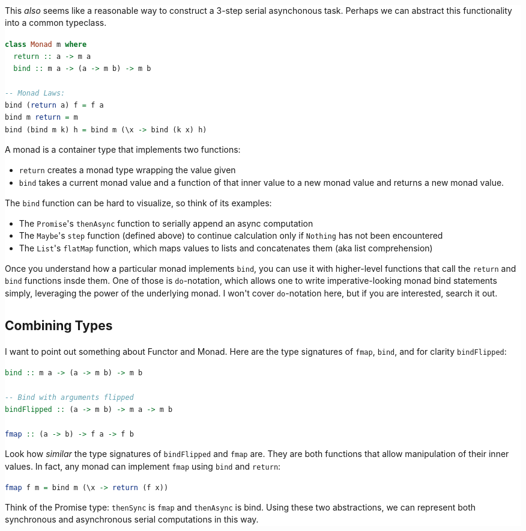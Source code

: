 This _also_ seems like a reasonable way to construct a 3-step serial asynchonous task. Perhaps we can abstract this functionality into a common typeclass.

```haskell
class Monad m where
  return :: a -> m a
  bind :: m a -> (a -> m b) -> m b

-- Monad Laws:
bind (return a) f = f a
bind m return = m
bind (bind m k) h = bind m (\x -> bind (k x) h)
```

A monad is a container type that implements two functions:

- `return` creates a monad type wrapping the value given
- `bind` takes a current monad value and a function of that inner value to a new monad value and returns a new monad value.

The `bind` function can be hard to visualize, so think of its examples:

- The `Promise`'s `thenAsync` function to serially append an async computation
- The `Maybe`'s `step` function (defined above) to continue calculation only if `Nothing` has not been encountered
- The `List`'s `flatMap` function, which maps values to lists and concatenates them (aka list comprehension)

Once you understand how a particular monad implements `bind`, you can use it with higher-level functions that call the `return` and `bind` functions insde them. One of those is `do`-notation, which allows one to write imperative-looking monad bind statements simply, leveraging the power of the underlying monad. I won't cover `do`-notation here, but if you are interested, search it out.

## Combining Types

I want to point out something about Functor and Monad. Here are the type signatures of `fmap`, `bind`, and for clarity `bindFlipped`:

```haskell
bind :: m a -> (a -> m b) -> m b

-- Bind with arguments flipped
bindFlipped :: (a -> m b) -> m a -> m b

fmap :: (a -> b) -> f a -> f b
```

Look how _similar_ the type signatures of `bindFlipped` and `fmap` are. They are both functions that allow manipulation of their inner values. In fact, any monad can implement `fmap` using `bind` and `return`:

```haskell
fmap f m = bind m (\x -> return (f x))
```

Think of the Promise type: `thenSync` is `fmap` and `thenAsync` is bind. Using these two abstractions, we can represent both synchronous and asynchronous serial computations in this way.
